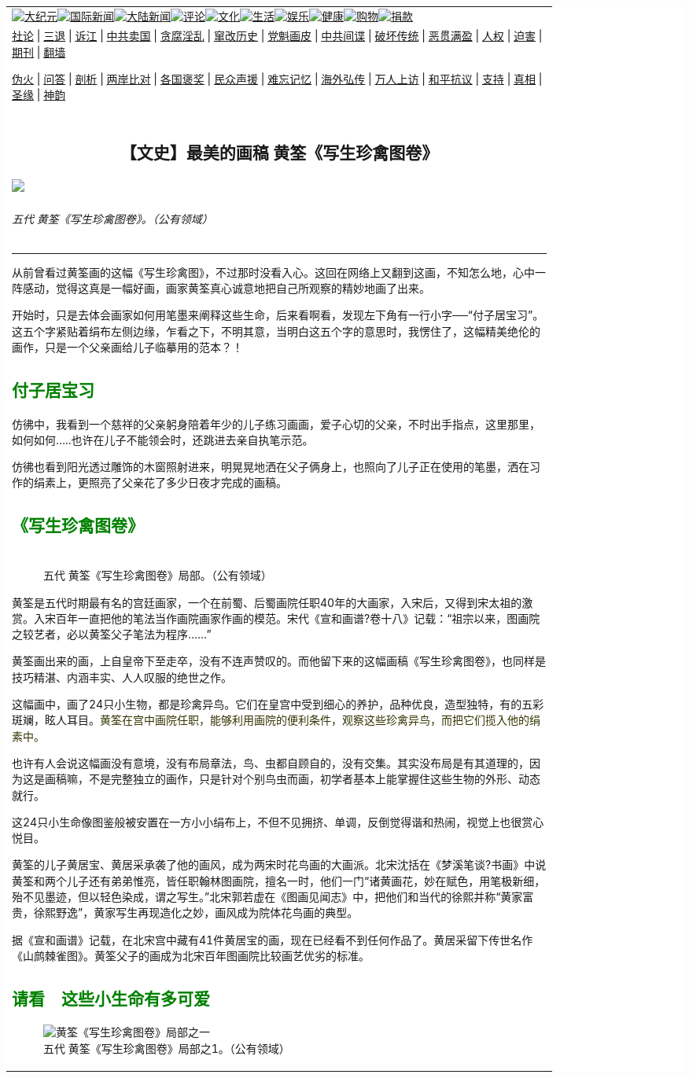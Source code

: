 <a name="1" id="1" target="_blank"></a><span id="1"></span>
<table align=center border="0"><tr><td colspan="2" VALIGN=TOP><a href="/gb/nsc413.md#1"><img src="https://raw.githubusercontent.com/jbnpp2467/www/master/t/djy/1.jpg" title="大纪元"></a><a href="/gb/n24hr.md#1"><img src="https://raw.githubusercontent.com/jbnpp2467/www/master/t/djy/3.jpg" title="国际新闻"></a><a href="/gb/nsc413.md#1"><img src="https://raw.githubusercontent.com/jbnpp2467/www/master/t/djy/4.jpg" title="大陆新闻"></a><a href="/gb/news392.md#1"><img src="https://raw.githubusercontent.com/jbnpp2467/www/master/t/djy/5.jpg" title="评论"></a><a href="/gb/news2007.md#1"><img src="https://raw.githubusercontent.com/jbnpp2467/www/master/t/djy/6.jpg" title="文化"></a><a href="/gb/news2008.md#1"><img src="https://raw.githubusercontent.com/jbnpp2467/www/master/t/djy/7.jpg" title="生活"></a><a href="/gb/ncyule.md#1"><img src="https://raw.githubusercontent.com/jbnpp2467/www/master/t/djy/8.jpg" title="娱乐"></a><a href="/gb/nsc1002.md#1"><img src="https://raw.githubusercontent.com/jbnpp2467/www/master/t/djy/9.jpg" title="健康"><a href="https://www.youlucky.com"><img src="https://raw.githubusercontent.com/jbnpp2467/www/master/t/djy/10.jpg" title="购物"></a><a href="https://donate.epochtimes.com/?utm_medium=epochtimes&utm_source=referral&utm_campaign=donate_button_djyarticleheader"><img src="https://raw.githubusercontent.com/jbnpp2467/www/master/t/djy/12.jpg" title="捐款"></a></td></tr>
<tr><td colspan="2" VALIGN=TOP><a target="_blank" href="/gb/9p.md#1">社论</a> | <a target="_blank" href="/gb/nf5657.md#1">三退</a> | <a target="_blank" href="/gb/nf6124.md#1">诉江</a> | <a target="_blank" href="/gb/nf1176117.md#1">中共卖国</a> | <a target="_blank" href="/gb/nf5773.md#1">贪腐淫乱</a> | <a target="_blank" href="/gb/nf1176115.md#1">窜改历史</a> | <a target="_blank" href="/gb/nf1176107.md#1">党魁画皮</a> | <a target="_blank" href="/gb/nf1320400.md#1">中共间谍</a> | <a target="_blank" href="/gb/nf1176114.md#1">破坏传统</a> | <a target="_blank" href="https://github.com/jbnpp2467/ntdtv/blob/master/gb/prog447_1.md#1">恶贯满盈</a> | <a target="_blank" href="/gb/ncid278.md#1">人权</a> | <a target="_blank" href="/gb/nf1176111.md#1">迫害</a> | <a target="_blank" href="https://gitlab.com/szzdlab/mh-qikan/blob/master/README.md#1">期刊</a> | <a target="_blank" href="https://github.com/bannedbook/fanqiang/wiki">翻墙</a></p><p><a target="_blank" href="/gb/nf5562.md#1">伪火</a> | <a target="_blank" href="/gb/nf4378.md#1">问答</a> | <a target="_blank" href="/gb/nf5792.md#1">剖析</a> | <a target="_blank" href="/gb/nf5735.md#1">两岸比对</a> | <a target="_blank" href="/gb/nf6119.md#1">各国褒奖</a> | <a target="_blank" href="/gb/nf6120.md#1">民众声援</a> | <a target="_blank" href="/gb/nf1188594.md#1">难忘记忆</a> | <a target="_blank" href="/gb/nf3180.md#1">海外弘传</a> | <a target="_blank" href="/gb/nf5410.md#1">万人上访</a> | <a target="_blank" href="https://github.com/jbnpp2467/ntdtv/blob/master/gb/prog1530_1.md#1">和平抗议</a> | <a target="_blank" href="/gb/nf4386.md#1">支持</a> | <a target="_blank" href="/gb/nf4389.md#1">真相</a> | <a target="_blank" href="/gb/nf5790.md#1">圣缘</a> | <a target="_blank" href="/gb/nf4786.md#1">神韵</a></td></tr>
<tr><td VALIGN=TOP width="626"><h2 align=center>【文史】最美的画稿 黄筌《写生珍禽图卷》</h2>
<img width="600" src="https://i.epochtimes.com/assets/uploads/2018/10/Huang-Quan-Xie-sheng-zhen-qin-tu-600x400.jpg" />
<h6>五代 黄筌《写生珍禽图卷》。（公有领域）
</h6>
<hr>
<p>从前曾看过<ahref="/gb/tag/%E9%BB%84%E7%AD%8C.md#1">黄筌</a>画的这幅《<ahref="/gb/tag/%E5%86%99%E7%94%9F.md#1">写生</a>珍禽图》，不过那时没看入心。这回在网络上又翻到这画，不知怎么地，心中一阵感动，觉得这真是一幅好画，画家<ahref="/gb/tag/%E9%BB%84%E7%AD%8C.md#1">黄筌</a>真心诚意地把自己所观察的精妙地画了出来。</p>
<p>开始时，只是去体会画家如何用笔墨来阐释这些生命，后来看啊看，发现左下角有一行小字──“付子居宝习”。这五个字紧贴着绢布左侧边缘，乍看之下，不明其意，当明白这五个字的意思时，我愣住了，这幅精美绝伦的画作，只是一个父亲画给儿子临摹用的范本？！</p>
<h2><span style="color: #008000;">付子居宝习</span></h2>
<p>仿彿中，我看到一个慈祥的父亲躬身陪着年少的儿子练习画画，爱子心切的父亲，不时出手指点，这里那里，如何如何…..也许在儿子不能领会时，还跳进去亲自执笔示范。</p>
<p>仿彿也看到阳光透过雕饰的木窗照射进来，明晃晃地洒在父子俩身上，也照向了儿子正在使用的笔墨，洒在习作的绢素上，更照亮了父亲花了多少日夜才完成的画稿。</p>
<h2><span style="color: #008000;">《<ahref="/gb/tag/%E5%86%99%E7%94%9F%E7%8F%8D%E7%A6%BD%E5%9B%BE%E5%8D%B7.md#1">写生珍禽图卷</a>》</span></h2>
<figure id="attachment_10802722" style="width: 600px" class="wp-caption aligncenter"><ahref="https://i.epochtimes.com/assets/uploads/2018/10/Huang-Quan-Xie-sheng-zhen-qin-tu.jpg"><img class="wp-image-10802722 size-large" src="https://i.epochtimes.com/assets/uploads/2018/10/Huang-Quan-Xie-sheng-zhen-qin-tu-600x351.jpg" alt="" width="600" b="351" /></a><figcaption class="wp-caption-text">五代 黄筌《<ahref="/gb/tag/%E5%86%99%E7%94%9F%E7%8F%8D%E7%A6%BD%E5%9B%BE%E5%8D%B7.md#1">写生珍禽图卷</a>》局部。（公有领域）</figcaption></figure>
<p>黄筌是五代时期最有名的宫廷画家，一个在前蜀、后蜀画院任职40年的大画家，入宋后，又得到宋太祖的激赏。入宋百年一直把他的笔法当作画院画家作画的模范。宋代《宣和画谱?卷十八》记载：“祖宗以来，图画院之较艺者，必以黄筌父子笔法为程序……”</p>
<p>黄筌画出来的画，上自皇帝下至走卒，没有不连声赞叹的。而他留下来的这幅画稿《<ahref="/gb/tag/%E5%86%99%E7%94%9F.md#1">写生</a>珍禽图卷》，也同样是技巧精湛、内涵丰实、人人叹服的绝世之作。</p>
<p>这幅画中，画了24只小生物，都是珍禽异鸟。它们在皇宫中受到细心的养护，品种优良，造型独特，有的五彩斑斓，眩人耳目。<span style="color: #333300;">黄筌在宫中画院任职，能够利用画院的便利条件，观察这些珍禽异鸟，而把它们揽入他的绢素中。</span></p>
<p>也许有人会说这幅画没有意境，没有布局章法，鸟、虫都自顾自的，没有交集。其实没布局是有其道理的，因为这是画稿嘛，不是完整独立的画作，只是针对个别鸟虫而画，初学者基本上能掌握住这些生物的外形、动态就行。</p>
<p>这24只小生命像图鉴般被安置在一方小小绢布上，不但不见拥挤、单调，反倒觉得谐和热闹，视觉上也很赏心悦目。</p>
<p>黄筌的儿子黄居宝、黄居采承袭了他的画风，成为两宋时花鸟画的大画派。北宋沈括在《梦溪笔谈?书画》中说黄筌和两个儿子还有弟弟惟亮，皆任职翰林图画院，擅名一时，他们一门“诸黄画花，妙在赋色，用笔极新细，殆不见墨迹，但以轻色染成，谓之写生。”北宋郭若虚在《图画见闻志》中，把他们和当代的徐熙并称“黄家富贵，徐熙野逸”，黄家写生再现造化之妙，画风成为院体花鸟画的典型。</p>
<p>据《宣和画谱》记载，在北宋宫中藏有41件黄居宝的画，现在已经看不到任何作品了。黄居采留下传世名作《山鹧棘雀图》。黄筌父子的画成为北宋百年图画院比较画艺优劣的标准。</p>
<h2><span style="color: #008000;">请看　这些小生命有多可爱</span></h2>
<figure id="attachment_10789898" style="width: 600px" class="wp-caption aligncenter"><ahref="https://i.epochtimes.com/assets/uploads/2018/10/b8ff7f74a59cdaa38aa532d702883eba.jpg"><img class="wp-image-10789898 size-large" src="https://i.epochtimes.com/assets/uploads/2018/10/b8ff7f74a59cdaa38aa532d702883eba-600x183.jpg" alt="黄筌《写生珍禽图卷》局部之一" width="600" b="183" /></a><figcaption class="wp-caption-text">五代 黄筌《写生珍禽图卷》局部之1。（公有领域）</figcaption></figure>
